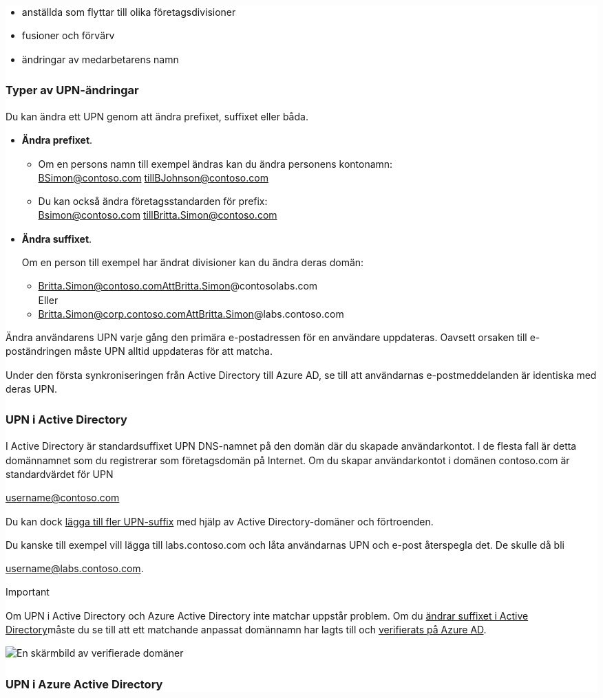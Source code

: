 * anställda som flyttar till olika företagsdivisioner 

* fusioner och förvärv

* ändringar av medarbetarens namn

### <a name="types-of-upn-changes"></a>Typer av UPN-ändringar

Du kan ändra ett UPN genom att ändra prefixet, suffixet eller båda.

* **Ändra prefixet**.

   *  Om en persons namn till exempel ändras kan du ändra personens kontonamn:  
BSimon@contoso.com tillBJohnson@contoso.com

   * Du kan också ändra företagsstandarden för prefix:  
Bsimon@contoso.com tillBritta.Simon@contoso.com

* **Ändra suffixet**. <br>

    Om en person till exempel har ändrat divisioner kan du ändra deras domän: 

   * Britta.Simon@contoso.comAttBritta.Simon@contosolabs.com <br>
     Eller<br>
    * Britta.Simon@corp.contoso.comAttBritta.Simon@labs.contoso.com 

Ändra användarens UPN varje gång den primära e-postadressen för en användare uppdateras. Oavsett orsaken till e-poständringen måste UPN alltid uppdateras för att matcha.

Under den första synkroniseringen från Active Directory till Azure AD, se till att användarnas e-postmeddelanden är identiska med deras UPN.

### <a name="upns-in-active-directory"></a>UPN i Active Directory

I Active Directory är standardsuffixet UPN DNS-namnet på den domän där du skapade användarkontot. I de flesta fall är detta domännamnet som du registrerar som företagsdomän på Internet. Om du skapar användarkontot i domänen contoso.com är standardvärdet för UPN

username@contoso.com

 Du kan dock [lägga till fler UPN-suffix](https://docs.microsoft.com/azure/active-directory/fundamentals/add-custom-domain) med hjälp av Active Directory-domäner och förtroenden. 

Du kanske till exempel vill lägga till labs.contoso.com och låta användarnas UPN och e-post återspegla det. De skulle då bli

username@labs.contoso.com.

>[!IMPORTANT]
> Om UPN i Active Directory och Azure Active Directory inte matchar uppstår problem. Om du [ändrar suffixet i Active Directory](https://docs.microsoft.com/azure/active-directory/fundamentals/add-custom-domain)måste du se till att ett matchande anpassat domännamn har lagts till och [verifierats på Azure AD](https://docs.microsoft.com/azure/active-directory/fundamentals/add-custom-domain). 

![En skärmbild av verifierade domäner](./media/howto-troubleshoot-upn-changes/custom-domains.png)

### <a name="upns-in-azure-active-directory"></a>UPN i Azure Active Directory
